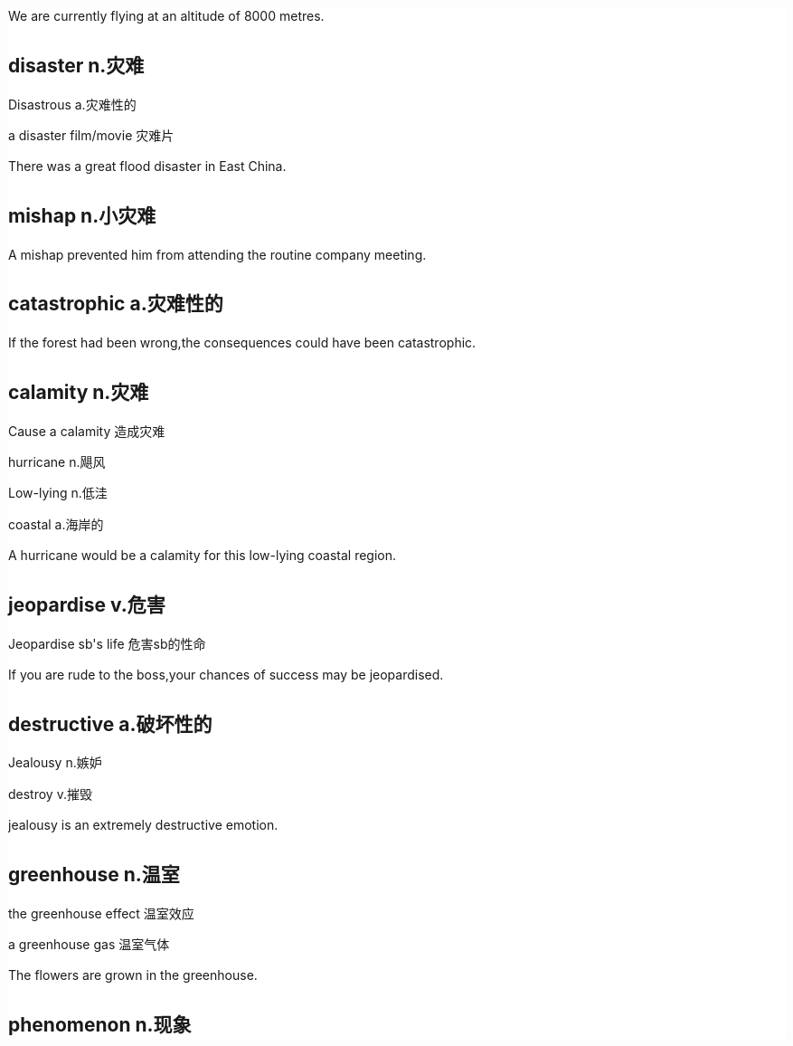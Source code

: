 We are currently flying at an altitude of 8000 metres.

## disaster n.灾难

Disastrous a.灾难性的

a disaster film/movie 灾难片

There was a great flood disaster in East China.

## mishap n.小灾难

A mishap prevented him from attending the routine company meeting.

## catastrophic a.灾难性的

If the forest had been wrong,the consequences could have been catastrophic.

## calamity n.灾难

Cause a calamity 造成灾难

hurricane n.飓风

Low-lying n.低洼

coastal a.海岸的

A hurricane would be a calamity for this low-lying coastal region.

## jeopardise v.危害

Jeopardise sb's life 危害sb的性命

If you are rude to the boss,your chances of success may be jeopardised.

## destructive a.破坏性的

Jealousy n.嫉妒

destroy v.摧毁

jealousy is an extremely destructive emotion.

## greenhouse n.温室

the greenhouse effect 温室效应

a greenhouse gas 温室气体

The flowers are grown in the greenhouse.

## phenomenon n.现象
